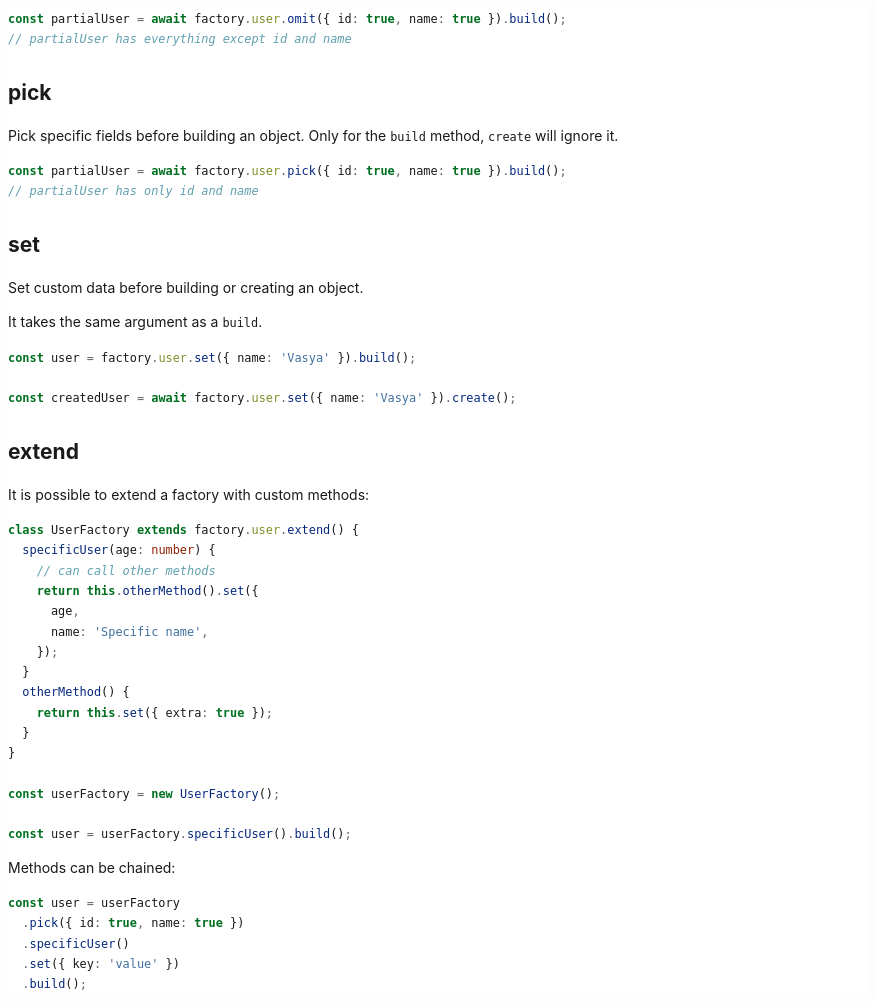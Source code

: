 ```ts
const partialUser = await factory.user.omit({ id: true, name: true }).build();
// partialUser has everything except id and name
```

## pick

Pick specific fields before building an object. Only for the `build` method, `create` will ignore it.

```ts
const partialUser = await factory.user.pick({ id: true, name: true }).build();
// partialUser has only id and name
```

## set

Set custom data before building or creating an object.

It takes the same argument as a `build`.

```ts
const user = factory.user.set({ name: 'Vasya' }).build();

const createdUser = await factory.user.set({ name: 'Vasya' }).create();
```

## extend

It is possible to extend a factory with custom methods:

```ts
class UserFactory extends factory.user.extend() {
  specificUser(age: number) {
    // can call other methods
    return this.otherMethod().set({
      age,
      name: 'Specific name',
    });
  }
  otherMethod() {
    return this.set({ extra: true });
  }
}

const userFactory = new UserFactory();

const user = userFactory.specificUser().build();
```

Methods can be chained:

```ts
const user = userFactory
  .pick({ id: true, name: true })
  .specificUser()
  .set({ key: 'value' })
  .build();
```
